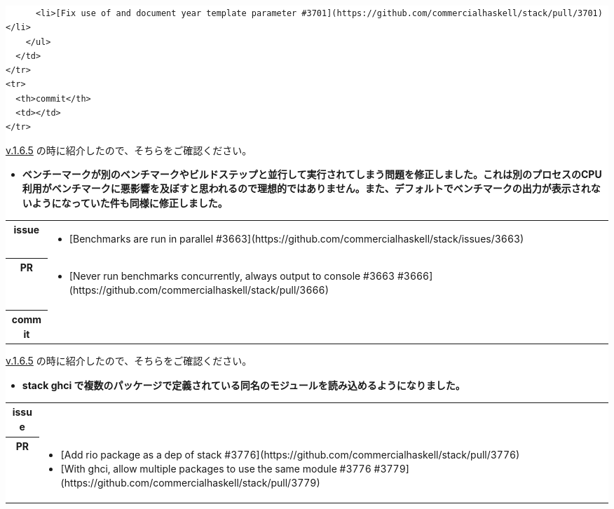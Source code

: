           <li>[Fix use of and document year template parameter #3701](https://github.com/commercialhaskell/stack/pull/3701)</li>
        </ul>
      </td>
    </tr>
    <tr>
      <th>commit</th>
      <td></td>
    </tr>
  </tbody>
</table>

[v.1.6.5](./02-21-stack165.html) の時に紹介したので、そちらをご確認ください。

- **ベンチーマークが別のベンチマークやビルドステップと並行して実行されてしまう問題を修正しました。これは別のプロセスのCPU利用がベンチマークに悪影響を及ぼすと思われるので理想的ではありません。また、デフォルトでベンチマークの出力が表示されないようになっていた件も同様に修正しました。**

<table class="border narrow">
  <tbody>
    <tr>
      <th>issue</th>
      <td>
        <ul>
          <li>[Benchmarks are run in parallel #3663](https://github.com/commercialhaskell/stack/issues/3663)</li>
        </ul>
      </td>
    </tr>
    <tr>
      <th>PR</th>
      <td>
        <ul>
          <li>[Never run benchmarks concurrently, always output to console #3663 #3666](https://github.com/commercialhaskell/stack/pull/3666)</li>
        </ul>
      </td>
    </tr>
    <tr>
      <th>commit</th>
      <td></td>
    </tr>
  </tbody>
</table>

[v.1.6.5](./02-21-stack165.html) の時に紹介したので、そちらをご確認ください。

- **stack ghci で複数のパッケージで定義されている同名のモジュールを読み込めるようになりました。**

<table class="border narrow">
  <tbody>
    <tr>
      <th>issue</th>
      <td></td>
    </tr>
    <tr>
      <th>PR</th>
      <td>
        <ul>
          <li>[Add rio package as a dep of stack #3776](https://github.com/commercialhaskell/stack/pull/3776)</li>
          <li>[With ghci, allow multiple packages to use the same module #3776 #3779](https://github.com/commercialhaskell/stack/pull/3779)</li>
        </ul>
      </td>
    </tr>
    <tr>